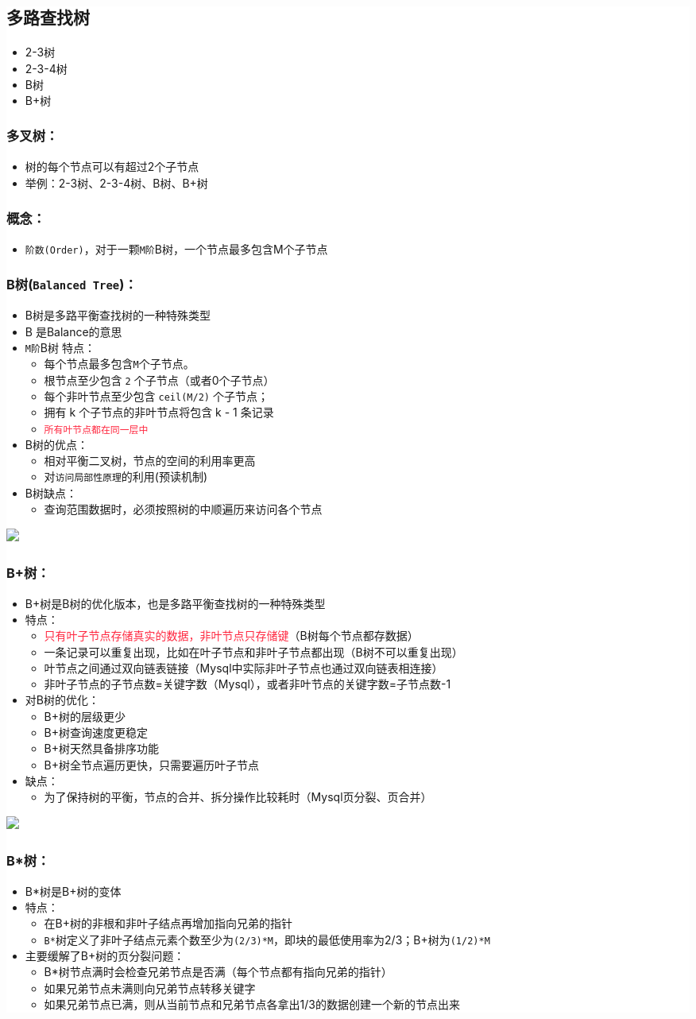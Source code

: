 ## 多路查找树
* 2-3树
* 2-3-4树
* B树
* B+树

### 多叉树：
* 树的每个节点可以有超过2个子节点
* 举例：2-3树、2-3-4树、B树、B+树

### 概念：
* `阶数(Order)`，对于一颗`M阶`B树，一个节点最多包含M个子节点

### B树(`Balanced Tree`)：
* B树是多路平衡查找树的一种特殊类型
* B 是Balance的意思
* `M阶`B树 特点：
    * 每个节点最多包含`M`个子节点。
    * 根节点至少包含 `2` 个子节点（或者0个子节点）
    * 每个非叶节点至少包含 `ceil(M/2)` 个子节点；
    * 拥有 k 个子节点的非叶节点将包含 k - 1 条记录
    * <span style="color: rgb(255, 41, 65);">`所有叶节点都在同一层中`</span>
* B树的优点：
    * 相对平衡二叉树，节点的空间的利用率更高
    * 对`访问局部性原理`的利用(预读机制)
* B树缺点：
    * 查询范围数据时，必须按照树的中顺遍历来访问各个节点
<img src="https://raw.staticdn.net/Navyum/imgbed/pic/IMG/96037820ce236cf9f0b130a823eda857.png" width =60% >



### B+树：
* B+树是B树的优化版本，也是多路平衡查找树的一种特殊类型
* 特点：
    * <span style="color: rgb(255, 41, 65);">只有叶子节点存储真实的数据，非叶节点只存储键</span>（B树每个节点都存数据）
    * 一条记录可以重复出现，比如在叶子节点和非叶子节点都出现（B树不可以重复出现）
    * 叶节点之间通过双向链表链接（Mysql中实际非叶子节点也通过双向链表相连接）
    * 非叶子节点的子节点数=关键字数（Mysql），或者非叶节点的关键字数=子节点数-1
* 对B树的优化：
    * B+树的层级更少
    * B+树查询速度更稳定
    * B+树天然具备排序功能
    * B+树全节点遍历更快，只需要遍历叶子节点
* 缺点：
    * 为了保持树的平衡，节点的合并、拆分操作比较耗时（Mysql页分裂、页合并）

<img src="https://raw.staticdn.net/Navyum/imgbed/pic/IMG/1ce7b18dd3c72026f75499bae4f03c90.png" width =60% >


### B*树：
* B*树是B+树的变体
* 特点：
    * 在B+树的非根和非叶子结点再增加指向兄弟的指针
    * `B*`树定义了非叶子结点元素个数至少为`(2/3)*M`，即块的最低使用率为2/3；B+树为`(1/2)*M`
* 主要缓解了B+树的页分裂问题：
    * B*树节点满时会检查兄弟节点是否满（每个节点都有指向兄弟的指针）
    * 如果兄弟节点未满则向兄弟节点转移关键字
    * 如果兄弟节点已满，则从当前节点和兄弟节点各拿出1/3的数据创建一个新的节点出来
